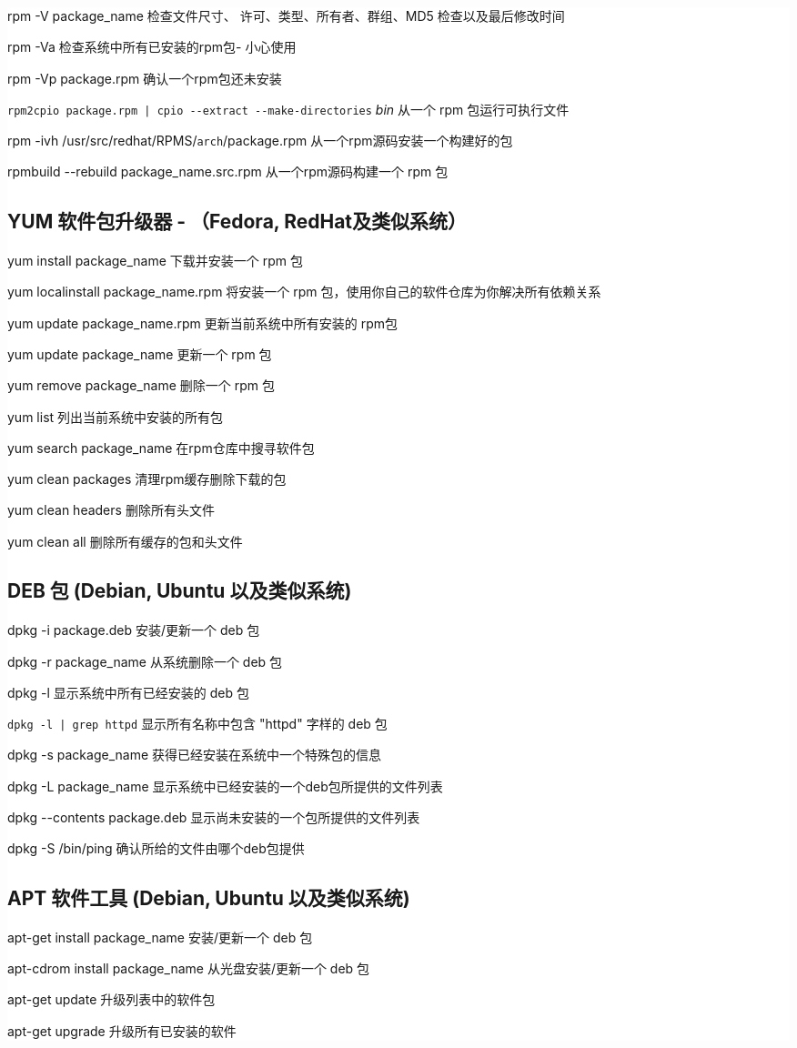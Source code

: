 rpm -V package_name 检查文件尺寸、 许可、类型、所有者、群组、MD5 检查以及最后修改时间 

rpm -Va 检查系统中所有已安装的rpm包- 小心使用 

rpm -Vp package.rpm 确认一个rpm包还未安装 

`rpm2cpio package.rpm | cpio --extract --make-directories` *bin* 从一个 rpm 包运行可执行文件 

rpm -ivh /usr/src/redhat/RPMS/`arch`/package.rpm 从一个rpm源码安装一个构建好的包 

rpmbuild --rebuild package_name.src.rpm 从一个rpm源码构建一个 rpm 包 

## YUM 软件包升级器 - （Fedora, RedHat及类似系统） 

yum install package_name 下载并安装一个 rpm 包 

yum localinstall package_name.rpm 将安装一个 rpm 包，使用你自己的软件仓库为你解决所有依赖关系 

yum update package_name.rpm 更新当前系统中所有安装的 rpm包 

yum update package_name 更新一个 rpm 包 

yum remove package_name 删除一个 rpm 包 

yum list 列出当前系统中安装的所有包 

yum search package_name 在rpm仓库中搜寻软件包 

yum clean packages 清理rpm缓存删除下载的包 

yum clean headers 删除所有头文件 

yum clean all 删除所有缓存的包和头文件 

## DEB 包 (Debian, Ubuntu 以及类似系统) 

dpkg -i package.deb 安装/更新一个 deb 包 

dpkg -r package_name 从系统删除一个 deb 包 

dpkg -l 显示系统中所有已经安装的 deb 包 

`dpkg -l | grep httpd` 显示所有名称中包含 "httpd" 字样的 deb 包 

dpkg -s package_name 获得已经安装在系统中一个特殊包的信息 

dpkg -L package_name 显示系统中已经安装的一个deb包所提供的文件列表 

dpkg --contents package.deb 显示尚未安装的一个包所提供的文件列表 

dpkg -S /bin/ping 确认所给的文件由哪个deb包提供 

## APT 软件工具 (Debian, Ubuntu 以及类似系统) 

apt-get install package_name 安装/更新一个 deb 包 

apt-cdrom install package_name 从光盘安装/更新一个 deb 包 

apt-get update 升级列表中的软件包 

apt-get upgrade 升级所有已安装的软件 
